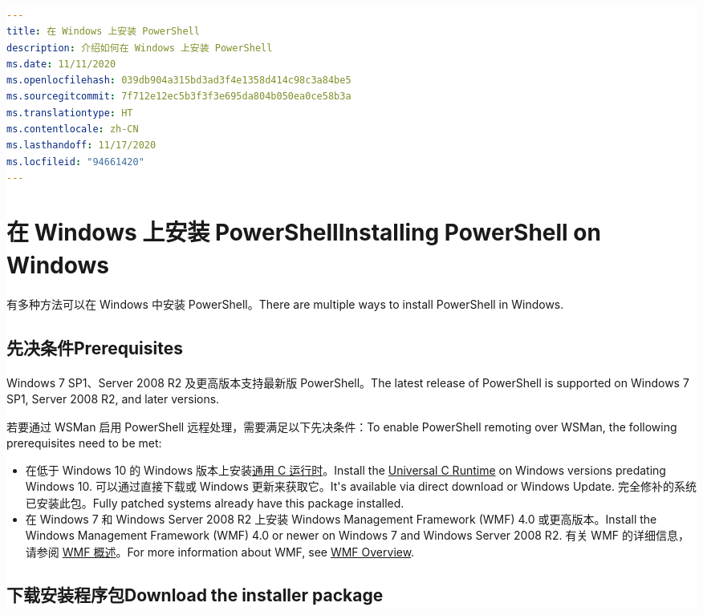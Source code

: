 ```yaml
---
title: 在 Windows 上安装 PowerShell
description: 介绍如何在 Windows 上安装 PowerShell
ms.date: 11/11/2020
ms.openlocfilehash: 039db904a315bd3ad3f4e1358d414c98c3a84be5
ms.sourcegitcommit: 7f712e12ec5b3f3f3e695da804b050ea0ce58b3a
ms.translationtype: HT
ms.contentlocale: zh-CN
ms.lasthandoff: 11/17/2020
ms.locfileid: "94661420"
---
```

# <a name="installing-powershell-on-windows"></a><span data-ttu-id="97a78-103">在 Windows 上安装 PowerShell</span><span class="sxs-lookup"><span data-stu-id="97a78-103">Installing PowerShell on Windows</span></span>

<span data-ttu-id="97a78-104">有多种方法可以在 Windows 中安装 PowerShell。</span><span class="sxs-lookup"><span data-stu-id="97a78-104">There are multiple ways to install PowerShell in Windows.</span></span>

## <a name="prerequisites"></a><span data-ttu-id="97a78-105">先决条件</span><span class="sxs-lookup"><span data-stu-id="97a78-105">Prerequisites</span></span>

<span data-ttu-id="97a78-106">Windows 7 SP1、Server 2008 R2 及更高版本支持最新版 PowerShell。</span><span class="sxs-lookup"><span data-stu-id="97a78-106">The latest release of PowerShell is supported on Windows 7 SP1, Server 2008 R2, and later versions.</span></span>

<span data-ttu-id="97a78-107">若要通过 WSMan 启用 PowerShell 远程处理，需要满足以下先决条件：</span><span class="sxs-lookup"><span data-stu-id="97a78-107">To enable PowerShell remoting over WSMan, the following prerequisites need to be met:</span></span>

- <span data-ttu-id="97a78-108">在低于 Windows 10 的 Windows 版本上安装[通用 C 运行时](https://www.microsoft.com/download/details.aspx?id=50410)。</span><span class="sxs-lookup"><span data-stu-id="97a78-108">Install the [Universal C Runtime](https://www.microsoft.com/download/details.aspx?id=50410) on Windows versions predating Windows 10.</span></span> <span data-ttu-id="97a78-109">可以通过直接下载或 Windows 更新来获取它。</span><span class="sxs-lookup"><span data-stu-id="97a78-109">It's available via direct download or Windows Update.</span></span> <span data-ttu-id="97a78-110">完全修补的系统已安装此包。</span><span class="sxs-lookup"><span data-stu-id="97a78-110">Fully patched systems already have this package installed.</span></span>
- <span data-ttu-id="97a78-111">在 Windows 7 和 Windows Server 2008 R2 上安装 Windows Management Framework (WMF) 4.0 或更高版本。</span><span class="sxs-lookup"><span data-stu-id="97a78-111">Install the Windows Management Framework (WMF) 4.0 or newer on Windows 7 and Windows Server 2008 R2.</span></span> <span data-ttu-id="97a78-112">有关 WMF 的详细信息，请参阅 [WMF 概述](/powershell/scripting/wmf/overview)。</span><span class="sxs-lookup"><span data-stu-id="97a78-112">For more information about WMF, see [WMF Overview](/powershell/scripting/wmf/overview).</span></span>

## <a name="download-the-installer-package"></a><span data-ttu-id="97a78-113">下载安装程序包</span><span class="sxs-lookup"><span data-stu-id="97a78-113">Download the installer package</span></span>
